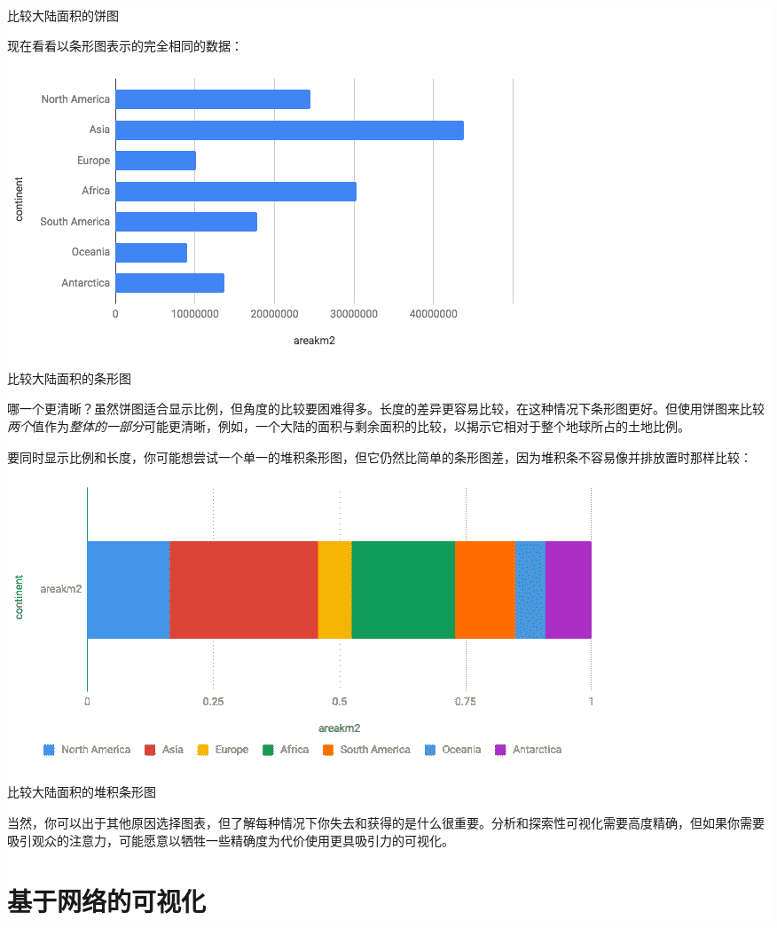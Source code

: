比较大陆面积的饼图

现在看看以条形图表示的完全相同的数据：

![](img/aa89ee60-a425-439a-b257-d044f438fea9.png)

比较大陆面积的条形图

哪一个更清晰？虽然饼图适合显示比例，但角度的比较要困难得多。长度的差异更容易比较，在这种情况下条形图更好。但使用饼图来比较*两个*值作为*整体的一部分*可能更清晰，例如，一个大陆的面积与剩余面积的比较，以揭示它相对于整个地球所占的土地比例。

要同时显示比例和长度，你可能想尝试一个单一的堆积条形图，但它仍然比简单的条形图差，因为堆积条不容易像并排放置时那样比较：

![](img/1607a547-03a5-4b5b-b22c-f30bf5398fdf.png)

比较大陆面积的堆积条形图

当然，你可以出于其他原因选择图表，但了解每种情况下你失去和获得的是什么很重要。分析和探索性可视化需要高度精确，但如果你需要吸引观众的注意力，可能愿意以牺牲一些精确度为代价使用更具吸引力的可视化。

# 基于网络的可视化
